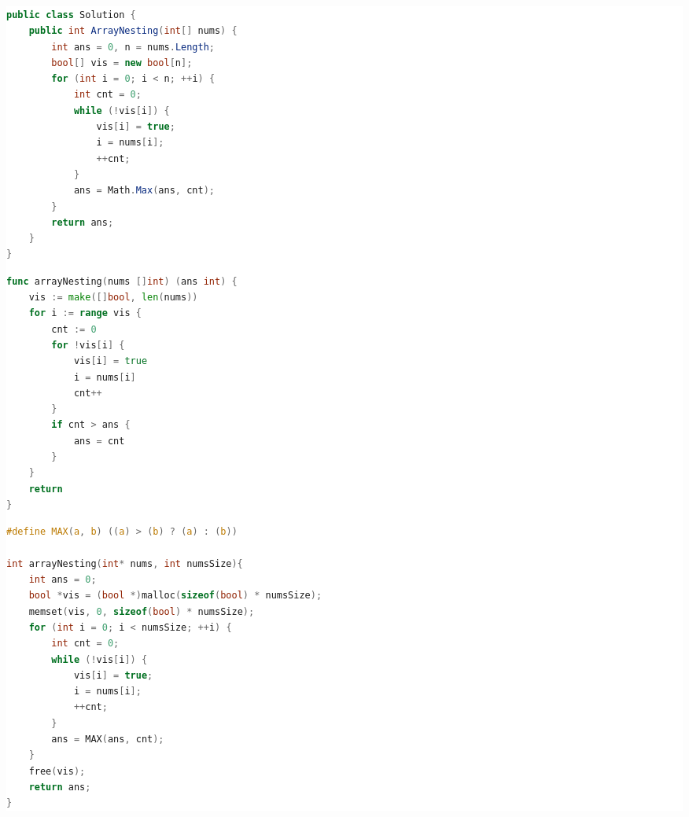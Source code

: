 
```C# [sol1-C#]
public class Solution {
    public int ArrayNesting(int[] nums) {
        int ans = 0, n = nums.Length;
        bool[] vis = new bool[n];
        for (int i = 0; i < n; ++i) {
            int cnt = 0;
            while (!vis[i]) {
                vis[i] = true;
                i = nums[i];
                ++cnt;
            }
            ans = Math.Max(ans, cnt);
        }
        return ans;
    }
}
```

```go [sol1-Golang]
func arrayNesting(nums []int) (ans int) {
    vis := make([]bool, len(nums))
    for i := range vis {
        cnt := 0
        for !vis[i] {
            vis[i] = true
            i = nums[i]
            cnt++
        }
        if cnt > ans {
            ans = cnt
        }
    }
    return
}
```

```C [sol1-C]
#define MAX(a, b) ((a) > (b) ? (a) : (b))

int arrayNesting(int* nums, int numsSize){
    int ans = 0;
    bool *vis = (bool *)malloc(sizeof(bool) * numsSize);
    memset(vis, 0, sizeof(bool) * numsSize);
    for (int i = 0; i < numsSize; ++i) {
        int cnt = 0;
        while (!vis[i]) {
            vis[i] = true;
            i = nums[i];
            ++cnt;
        }
        ans = MAX(ans, cnt);
    }
    free(vis);
    return ans;
}
```
